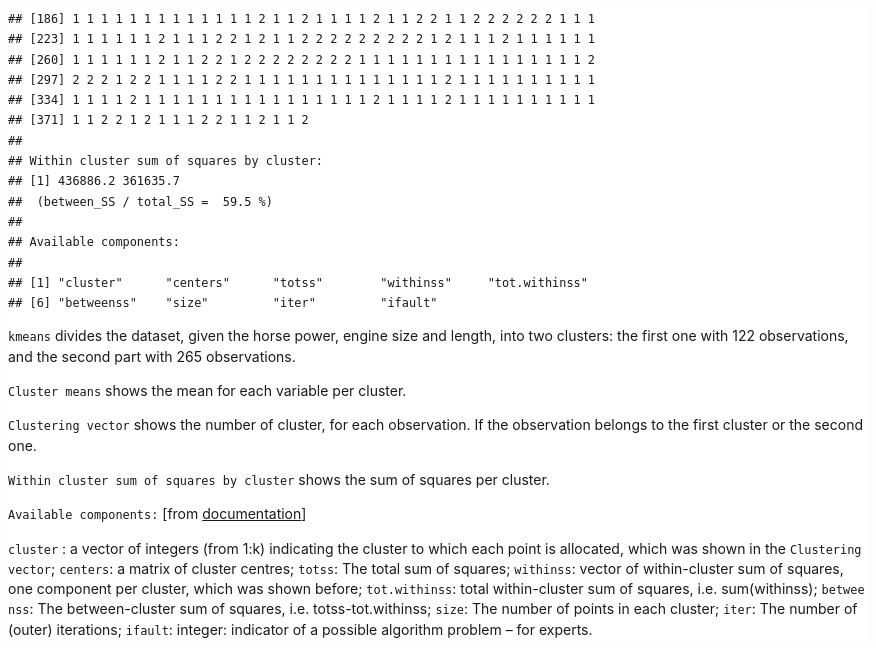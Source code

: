     ## [186] 1 1 1 1 1 1 1 1 1 1 1 1 1 2 1 1 2 1 1 1 1 2 1 1 2 2 1 1 2 2 2 2 2 2 1 1 1
    ## [223] 1 1 1 1 1 1 2 1 1 1 2 2 1 2 1 1 2 2 2 2 2 2 2 2 2 1 2 1 1 1 2 1 1 1 1 1 1
    ## [260] 1 1 1 1 1 1 2 1 1 2 2 1 2 2 2 2 2 2 2 2 1 1 1 1 1 1 1 1 1 1 1 1 1 1 1 1 2
    ## [297] 2 2 2 1 2 2 1 1 1 1 2 2 1 1 1 1 1 1 1 1 1 1 1 1 1 1 2 1 1 1 1 1 1 1 1 1 1
    ## [334] 1 1 1 1 2 1 1 1 1 1 1 1 1 1 1 1 1 1 1 1 1 2 1 1 1 1 2 1 1 1 1 1 1 1 1 1 1
    ## [371] 1 1 2 2 1 2 1 1 1 2 2 1 1 2 1 1 2
    ## 
    ## Within cluster sum of squares by cluster:
    ## [1] 436886.2 361635.7
    ##  (between_SS / total_SS =  59.5 %)
    ## 
    ## Available components:
    ## 
    ## [1] "cluster"      "centers"      "totss"        "withinss"     "tot.withinss"
    ## [6] "betweenss"    "size"         "iter"         "ifault"

`kmeans` divides the dataset, given the horse power, engine size and
length, into two clusters: the first one with 122 observations, and the
second part with 265 observations.

`Cluster means` shows the mean for each variable per cluster.

`Clustering vector` shows the number of cluster, for each observation.
If the observation belongs to the first cluster or the second one.

`Within cluster sum of squares by cluster` shows the sum of squares per
cluster.

`Available components:` \[from
[documentation](https://stat.ethz.ch/R-manual/R-devel/library/stats/html/kmeans.html)\]

`cluster` : a vector of integers (from 1:k) indicating the cluster to
which each point is allocated, which was shown in the
`Clustering vector`; `centers`: a matrix of cluster centres; `totss`:
The total sum of squares; `withinss`: vector of within-cluster sum of
squares, one component per cluster, which was shown before;
`tot.withinss`: total within-cluster sum of squares, i.e. sum(withinss);
`betweenss`: The between-cluster sum of squares,
i.e. totss-tot.withinss; `size`: The number of points in each cluster;
`iter`: The number of (outer) iterations; `ifault`: integer: indicator
of a possible algorithm problem – for experts.
